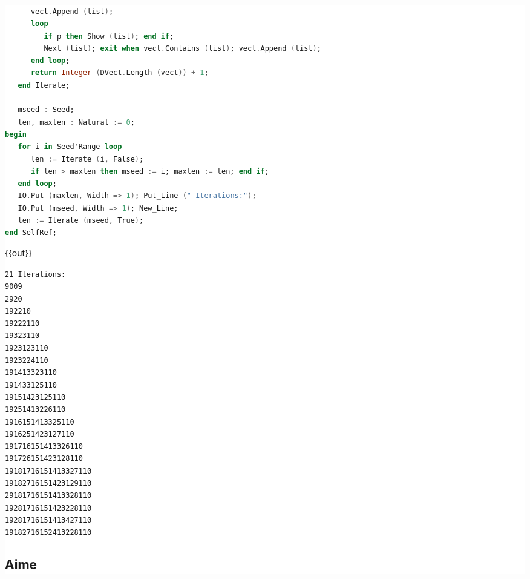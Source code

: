 ```Ada
      vect.Append (list);
      loop
         if p then Show (list); end if;
         Next (list); exit when vect.Contains (list); vect.Append (list);
      end loop;
      return Integer (DVect.Length (vect)) + 1;
   end Iterate;

   mseed : Seed;
   len, maxlen : Natural := 0;
begin
   for i in Seed'Range loop
      len := Iterate (i, False);
      if len > maxlen then mseed := i; maxlen := len; end if;
   end loop;
   IO.Put (maxlen, Width => 1); Put_Line (" Iterations:");
   IO.Put (mseed, Width => 1); New_Line;
   len := Iterate (mseed, True);
end SelfRef;
```

{{out}}

```txt
21 Iterations:
9009
2920
192210
19222110
19323110
1923123110
1923224110
191413323110
191433125110
19151423125110
19251413226110
1916151413325110
1916251423127110
191716151413326110
191726151423128110
19181716151413327110
19182716151423129110
29181716151413328110
19281716151423228110
19281716151413427110
19182716152413228110
```



## Aime
